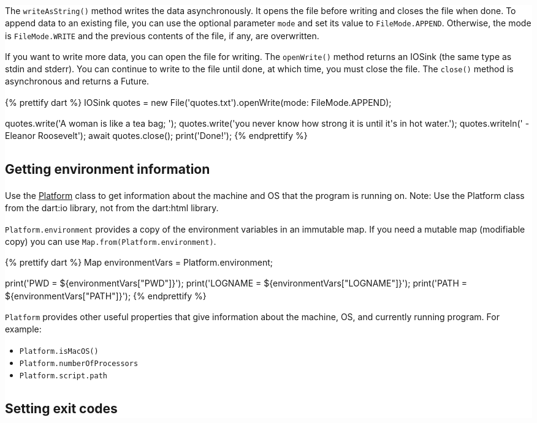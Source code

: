 The `writeAsString()` method writes the data asynchronously.
It opens the file before writing and closes the file when done.
To append data to an existing file, you can use the optional
parameter `mode` and set its value to `FileMode.APPEND`.
Otherwise, the mode is `FileMode.WRITE` and the previous contents of the file,
if any, are overwritten.

If you want to write more data, you can open the file for writing.
The `openWrite()` method returns an IOSink (the same type as stdin and stderr).
You can continue to write to the file until done,
at which time, you must close the file.
The `close()` method is asynchronous and returns a Future.

{% prettify dart %}
IOSink quotes = new File('quotes.txt').openWrite(mode: FileMode.APPEND);

quotes.write('A woman is like a tea bag; ');
quotes.write('you never know how strong it is until it\'s in hot water.');
quotes.writeln(' -Eleanor Roosevelt');
await quotes.close();
print('Done!');
{% endprettify %}

## Getting environment information

Use the
<a href="{{site.dart_api}}/{{site.data.pkg-vers.SDK.channel}}/dart-io/Platform-class.html" target="_blank">Platform</a>
class
to get information about the machine and OS that the program is running on.
Note: Use the Platform class from the dart:io library,
not from the dart:html library.

`Platform.environment` provides a copy of the environment
variables in an immutable map. If you need a mutable map (modifiable copy) you
can use `Map.from(Platform.environment)`.

{% prettify dart %}
Map environmentVars = Platform.environment;

print('PWD = ${environmentVars["PWD"]}');
print('LOGNAME = ${environmentVars["LOGNAME"]}');
print('PATH = ${environmentVars["PATH"]}');
{% endprettify %}

`Platform` provides other useful properties that give
information about the machine, OS, and currently
running program.
For example:

* `Platform.isMacOS()`
* `Platform.numberOfProcessors`
* `Platform.script.path`

## Setting exit codes
